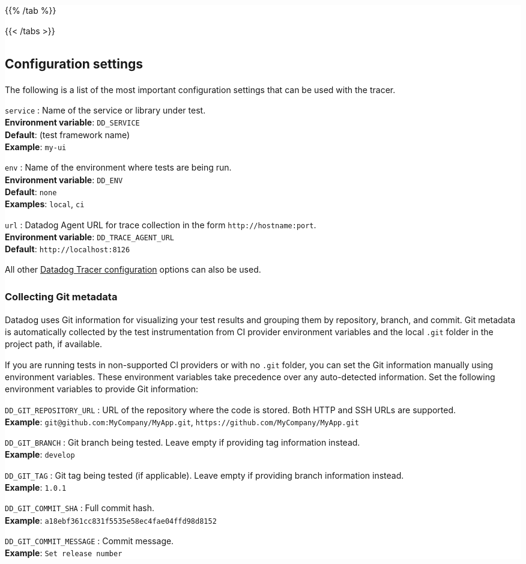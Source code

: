 [1]: https://docs.cypress.io/api/plugins/writing-a-plugin#Plugins-API
[2]: https://docs.cypress.io/guides/core-concepts/writing-and-organizing-tests#Plugins-file
[3]: https://docs.cypress.io/guides/references/configuration#cypress-json
[4]: https://docs.cypress.io/guides/core-concepts/writing-and-organizing-tests#Support-file
[5]: /tracing/trace_collection/custom_instrumentation/nodejs?tab=locally#adding-tags
[6]: /real_user_monitoring/browser/#setup
[7]: /continuous_integration/guides/rum_integration/
{{% /tab %}}

{{< /tabs >}}


## Configuration settings

The following is a list of the most important configuration settings that can be used with the tracer.

`service`
: Name of the service or library under test.<br/>
**Environment variable**: `DD_SERVICE`<br/>
**Default**: (test framework name)<br/>
**Example**: `my-ui`

`env`
: Name of the environment where tests are being run.<br/>
**Environment variable**: `DD_ENV`<br/>
**Default**: `none`<br/>
**Examples**: `local`, `ci`

`url`
: Datadog Agent URL for trace collection in the form `http://hostname:port`.<br/>
**Environment variable**: `DD_TRACE_AGENT_URL`<br/>
**Default**: `http://localhost:8126`

All other [Datadog Tracer configuration][7] options can also be used.

### Collecting Git metadata

Datadog uses Git information for visualizing your test results and grouping them by repository, branch, and commit. Git metadata is automatically collected by the test instrumentation from CI provider environment variables and the local `.git` folder in the project path, if available.

If you are running tests in non-supported CI providers or with no `.git` folder, you can set the Git information manually using environment variables. These environment variables take precedence over any auto-detected information. Set the following environment variables to provide Git information:

`DD_GIT_REPOSITORY_URL`
: URL of the repository where the code is stored. Both HTTP and SSH URLs are supported.<br/>
**Example**: `git@github.com:MyCompany/MyApp.git`, `https://github.com/MyCompany/MyApp.git`

`DD_GIT_BRANCH`
: Git branch being tested. Leave empty if providing tag information instead.<br/>
**Example**: `develop`

`DD_GIT_TAG`
: Git tag being tested (if applicable). Leave empty if providing branch information instead.<br/>
**Example**: `1.0.1`

`DD_GIT_COMMIT_SHA`
: Full commit hash.<br/>
**Example**: `a18ebf361cc831f5535e58ec4fae04ffd98d8152`

`DD_GIT_COMMIT_MESSAGE`
: Commit message.<br/>
**Example**: `Set release number`


[1]: /agent
[2]: /agent/cluster_agent/admission_controller/
[1]: https://app.datadoghq.com/organization-settings/api-keys
[2]: /getting_started/site/
[1]: /tracing/trace_collection/custom_instrumentation/nodejs?tab=locally#adding-tags
[1]: /tracing/trace_collection/custom_instrumentation/nodejs?tab=locally#adding-tags
[1]: https://github.com/facebook/jest/tree/main/packages/jest-circus
[2]: https://github.com/facebook/jest/tree/main/packages/jest-jasmine2
[3]: https://jestjs.io/docs/configuration#testrunner-string
[4]: /continuous_integration/tests/#test-suite-level-visibility
[5]: https://github.com/DataDog/dd-trace-js
[6]: /tracing/trace_collection/dd_libraries/nodejs
[7]: /tracing/trace_collection/library_config/nodejs/?tab=containers#configuration
[8]: https://github.com/mochajs/mocha/releases/tag/v9.0.0
[9]: https://nodejs.org/api/packages.html#packages_determining_module_system
[10]: /real_user_monitoring/browser/
[11]: /continuous_integration/guides/rum_integration/
[12]: https://jestjs.io/docs/api#testeachtablename-fn-timeout
[13]: https://www.npmjs.com/package/mocha-each